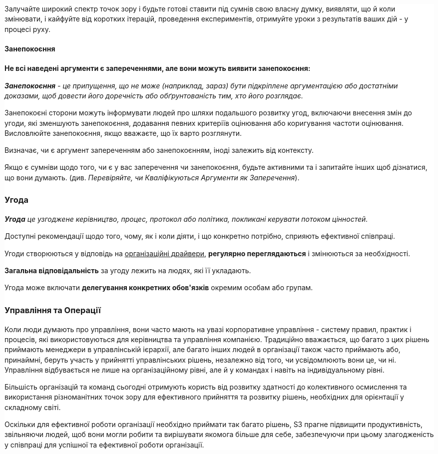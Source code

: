 Залучайте широкий спектр точок зору і будьте готові ставити під сумнів свою власну думку, виявляти, що й коли змінювати, і кайфуйте від коротких ітерацій, проведення експериментів, отримуйте уроки з результатів ваших дій - у процесі руху.


#### Занепокоєння

**Не всі наведені аргументи є запереченнями, але вони можуть виявити занепокоєння:**

_**Занепокоєння** - це припущення, що не може (наприклад, зараз) бути підкріплене аргументацією або достатніми доказами, щоб довести його доречність або обґрунтованість тим, хто його розглядає._

Занепокоєні сторони можуть інформувати людей про шляхи подальшого розвитку угод, включаючи внесення змін до угоди, які зменшують занепокоєння, додавання певних критеріїв оцінювання або коригування частоти оцінювання. Висловлюйте занепокоєння, якщо вважаєте, що їх варто розглянути.

Визначає, чи є аргумент запереченням або занепокоєнням, іноді залежить від контексту.

Якщо є сумніви щодо того, чи є у вас заперечення чи занепокоєння, будьте активними та і запитайте інших щоб дізнатися, що вони думають. (див. _Перевіряйте, чи Кваліфікуються Аргументи як Заперечення_).


### Угода

_**Угода** це узгоджене керівництво, процес, протокол або політика, покликані керувати потоком цінностей._

Доступні рекомендації щодо того, чому, як і коли діяти, і що конкретно потрібно, сприяють ефективної співпраці.

Угоди створюються у відповідь на <a href="glossary.html#entry-organizational-driver" class="glossary-tooltip" data-toggle="tooltip" title="Організаційний драйвер: Драйвер - це мотив, який спонукає людину або групу реагувати на конкретну ситуацію. Драйвер вважається **організаційним драйвером**, якщо реагування на нього допоможе організації створити цінність, усунути втрати або уникнути непередбачуваних наслідків.">організаційні драйвери</a>, **регулярно переглядаються** і змінюються за необхідності.

**Загальна відповідальність** за угоду лежить на людях, які її укладають.

Угода може включати **делегування конкретних обов'язків** окремим особам або групам.


### Управління та Операції

Коли люди думають про управління, вони часто мають на увазі корпоративне управління - систему правил, практик і процесів, які використовуються для керівництва та управління компанією. Традиційно вважається, що багато з цих рішень приймають менеджери в управлінській ієрархії, але багато інших людей в організації також часто приймають або, принаймні, беруть участь у прийнятті управлінських рішень, незалежно від того, чи усвідомлюють вони це, чи ні. Управління відбувається не лише на організаційному рівні, але й у командах і навіть на індивідуальному рівні.

Більшість організацій та команд сьогодні отримують користь від розвитку здатності до колективного осмислення та використання різноманітних точок зору для ефективного прийняття та розвитку рішень, необхідних для орієнтації у складному світі.

Оскільки для ефективної роботи організації необхідно приймати так багато рішень, S3 прагне підвищити продуктивність, звільняючи людей, щоб вони могли робити та вирішувати якомога більше для себе, забезпечуючи при цьому злагодженість у співпраці для успішної та ефективної роботи організації.

